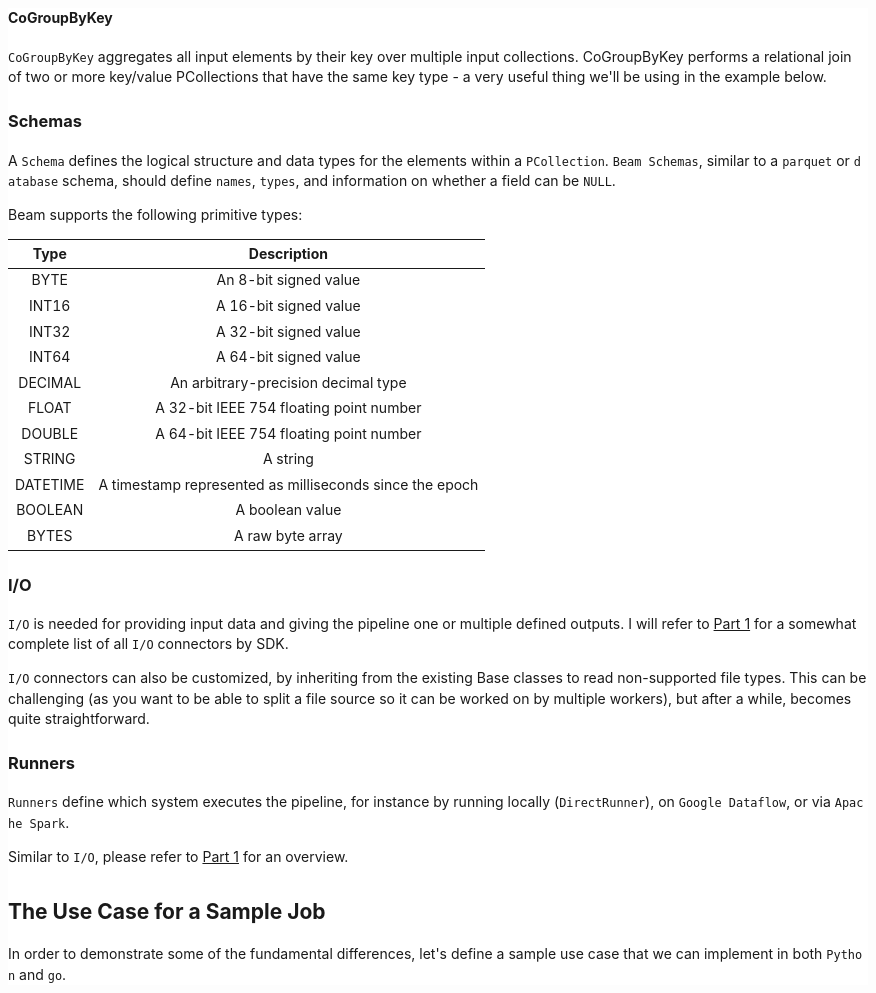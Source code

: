 
#### CoGroupByKey
`CoGroupByKey` aggregates all input elements by their key over multiple input collections. CoGroupByKey performs a relational join of two or more key/value PCollections that have the same key type - a very useful thing we'll be using in the example below.

### Schemas
A `Schema` defines the logical structure and data types for the elements within a `PCollection`. `Beam Schemas`, similar to a `parquet` or `database` schema, should define `names`, `types`, and information on whether a field can be `NULL`.

Beam supports the following primitive types:

|   Type   |                       Description                       |
|:--------:|:-------------------------------------------------------:|
| BYTE     | An 8-bit signed value                                   |
| INT16    | A 16-bit signed value                                   |
| INT32    | A 32-bit signed value                                   |
| INT64    | A 64-bit signed value                                   |
| DECIMAL  | An arbitrary-precision decimal type                     |
| FLOAT    | A 32-bit IEEE 754 floating point number                 |
| DOUBLE   | A 64-bit IEEE 754 floating point number                 |
| STRING   | A string                                                |
| DATETIME | A timestamp represented as milliseconds since the epoch |
| BOOLEAN  | A boolean value                                         |
| BYTES    | A raw byte array                                        |

### I/O
`I/O` is needed for providing input data and giving the pipeline one or multiple defined outputs. I will refer to [Part 1](https://chollinger.com/blog/2020/06/a-data-engineering-perspective-on-go-vs.-python-part-1/#io) for a somewhat complete list of all `I/O` connectors by SDK.

`I/O` connectors can also be customized, by inheriting from the existing Base classes to read non-supported file types. This can be challenging (as you want to be able to split a file source so it can be worked on by multiple workers), but after a while, becomes quite straightforward. 

### Runners
`Runners` define which system executes the pipeline, for instance by running locally (`DirectRunner`), on `Google Dataflow`, or via `Apache Spark`.

Similar to `I/O`, please refer to [Part 1](https://chollinger.com/blog/2020/06/a-data-engineering-perspective-on-go-vs.-python-part-1/#runners) for an overview.

## The Use Case for a Sample Job
In order to demonstrate some of the fundamental differences, let's define a sample use case that we can implement in both `Python` and `go`.
